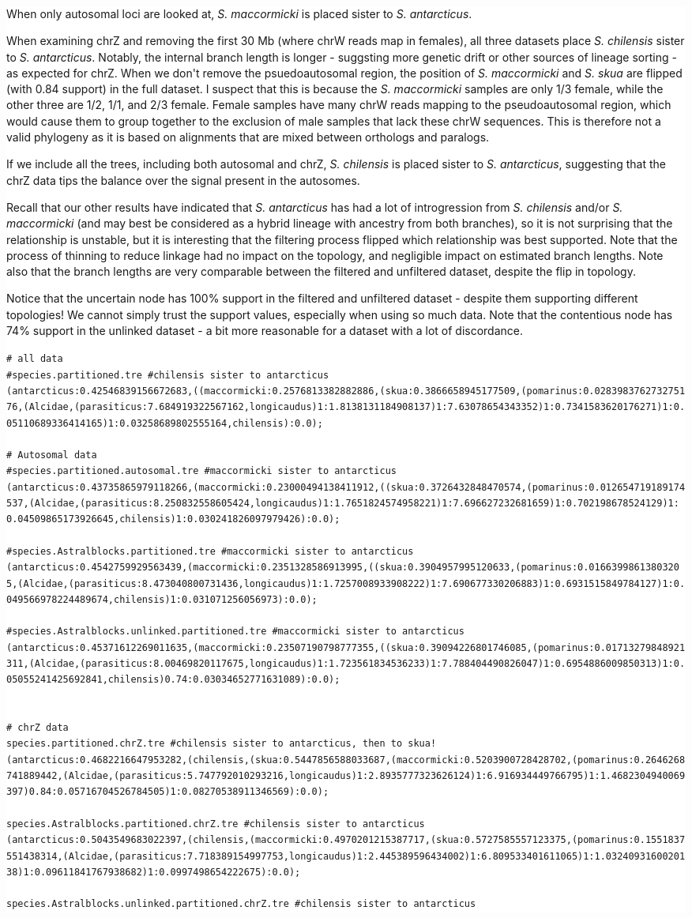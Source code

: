 When only autosomal loci are looked at, *S. maccormicki* is placed sister to *S. antarcticus*. 

When examining chrZ and removing the first 30 Mb (where chrW reads map in females), all three datasets place *S. chilensis* sister to *S. antarcticus*. Notably, the internal branch length is longer - suggsting more genetic drift or other sources of lineage sorting - as expected for chrZ. When we don't remove the psuedoautosomal region, the position of *S. maccormicki* and *S. skua* are flipped (with 0.84 support) in the full dataset. I suspect that this is because the *S. maccormicki* samples are only 1/3 female, while the other three are 1/2, 1/1, and 2/3 female. Female samples have many chrW reads mapping to the pseudoautosomal region, which would cause them to group together to the exclusion of male samples that lack these chrW sequences. This is therefore not a valid phylogeny as it is based on alignments that are mixed between orthologs and paralogs.

If we include all the trees, including both autosomal and chrZ, *S. chilensis* is placed sister to *S. antarcticus*, suggesting that the chrZ data tips the balance over the signal present in the autosomes.

Recall that our other results have indicated that *S. antarcticus* has had a lot of introgression from *S. chilensis* and/or *S. maccormicki* (and may best be considered as a hybrid lineage with ancestry from both branches), so it is not surprising that the relationship is unstable, but it is interesting that the filtering process flipped which relationship was best supported. Note that the process of thinning to reduce linkage had no impact on the topology, and negligible impact on estimated branch lengths. Note also that the branch lengths are very comparable between the filtered and unfiltered dataset, despite the flip in topology.

Notice that the uncertain node has 100% support in the filtered and unfiltered dataset - despite them supporting different topologies! We cannot simply trust the support values, especially when using so much data. Note that the contentious node has 74% support in the unlinked dataset - a bit more reasonable for a dataset with a lot of discordance.

```
# all data
#species.partitioned.tre #chilensis sister to antarcticus
(antarcticus:0.42546839156672683,((maccormicki:0.2576813382882886,(skua:0.3866658945177509,(pomarinus:0.028398376273275176,(Alcidae,(parasiticus:7.684919322567162,longicaudus)1:1.8138131184908137)1:7.63078654343352)1:0.7341583620176271)1:0.05110689336414165)1:0.03258689802555164,chilensis):0.0); 

# Autosomal data
#species.partitioned.autosomal.tre #maccormicki sister to antarcticus
(antarcticus:0.43735865979118266,(maccormicki:0.23000494138411912,((skua:0.3726432848470574,(pomarinus:0.012654719189174537,(Alcidae,(parasiticus:8.250832558605424,longicaudus)1:1.7651824574958221)1:7.696627232681659)1:0.702198678524129)1:0.04509865173926645,chilensis)1:0.030241826097979426):0.0); 

#species.Astralblocks.partitioned.tre #maccormicki sister to antarcticus
(antarcticus:0.4542759929563439,(maccormicki:0.2351328586913995,((skua:0.3904957995120633,(pomarinus:0.01663998613803205,(Alcidae,(parasiticus:8.473040800731436,longicaudus)1:1.7257008933908222)1:7.690677330206883)1:0.6931515849784127)1:0.049566978224489674,chilensis)1:0.031071256056973):0.0); 

#species.Astralblocks.unlinked.partitioned.tre #maccormicki sister to antarcticus
(antarcticus:0.45371612269011635,(maccormicki:0.23507190798777355,((skua:0.39094226801746085,(pomarinus:0.01713279848921311,(Alcidae,(parasiticus:8.00469820117675,longicaudus)1:1.723561834536233)1:7.788404490826047)1:0.6954886009850313)1:0.05055241425692841,chilensis)0.74:0.03034652771631089):0.0); 


# chrZ data
species.partitioned.chrZ.tre #chilensis sister to antarcticus, then to skua!
(antarcticus:0.4682216647953282,(chilensis,(skua:0.5447856588033687,(maccormicki:0.5203900728428702,(pomarinus:0.2646268741889442,(Alcidae,(parasiticus:5.747792010293216,longicaudus)1:2.8935777323626124)1:6.916934449766795)1:1.4682304940069397)0.84:0.05716704526784505)1:0.08270538911346569):0.0); 

species.Astralblocks.partitioned.chrZ.tre #chilensis sister to antarcticus
(antarcticus:0.5043549683022397,(chilensis,(maccormicki:0.4970201215387717,(skua:0.5727585557123375,(pomarinus:0.1551837551438314,(Alcidae,(parasiticus:7.718389154997753,longicaudus)1:2.445389596434002)1:6.809533401611065)1:1.0324093160020138)1:0.09611841767938682)1:0.0997498654222675):0.0); 

species.Astralblocks.unlinked.partitioned.chrZ.tre #chilensis sister to antarcticus
```